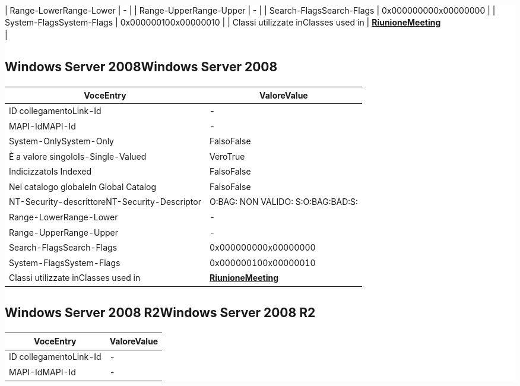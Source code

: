 | <span data-ttu-id="41038-189">Range-Lower</span><span class="sxs-lookup"><span data-stu-id="41038-189">Range-Lower</span></span>            | \-                                      |
| <span data-ttu-id="41038-190">Range-Upper</span><span class="sxs-lookup"><span data-stu-id="41038-190">Range-Upper</span></span>            | \-                                      |
| <span data-ttu-id="41038-191">Search-Flags</span><span class="sxs-lookup"><span data-stu-id="41038-191">Search-Flags</span></span>           | <span data-ttu-id="41038-192">0x00000000</span><span class="sxs-lookup"><span data-stu-id="41038-192">0x00000000</span></span>                              |
| <span data-ttu-id="41038-193">System-Flags</span><span class="sxs-lookup"><span data-stu-id="41038-193">System-Flags</span></span>           | <span data-ttu-id="41038-194">0x00000010</span><span class="sxs-lookup"><span data-stu-id="41038-194">0x00000010</span></span>                              |
| <span data-ttu-id="41038-195">Classi utilizzate in</span><span class="sxs-lookup"><span data-stu-id="41038-195">Classes used in</span></span>        | [<span data-ttu-id="41038-196">**Riunione**</span><span class="sxs-lookup"><span data-stu-id="41038-196">**Meeting**</span></span>](c-meeting.md)<br/> |



## <a name="windows-server-2008"></a><span data-ttu-id="41038-197">Windows Server 2008</span><span class="sxs-lookup"><span data-stu-id="41038-197">Windows Server 2008</span></span>



| <span data-ttu-id="41038-198">Voce</span><span class="sxs-lookup"><span data-stu-id="41038-198">Entry</span></span> | <span data-ttu-id="41038-199">Valore</span><span class="sxs-lookup"><span data-stu-id="41038-199">Value</span></span> |
|------------------------|-----------------------------------------|
| <span data-ttu-id="41038-200">ID collegamento</span><span class="sxs-lookup"><span data-stu-id="41038-200">Link-Id</span></span>                | \-                                      |
| <span data-ttu-id="41038-201">MAPI-Id</span><span class="sxs-lookup"><span data-stu-id="41038-201">MAPI-Id</span></span>                | \-                                      |
| <span data-ttu-id="41038-202">System-Only</span><span class="sxs-lookup"><span data-stu-id="41038-202">System-Only</span></span>            | <span data-ttu-id="41038-203">Falso</span><span class="sxs-lookup"><span data-stu-id="41038-203">False</span></span>                                   |
| <span data-ttu-id="41038-204">È a valore singolo</span><span class="sxs-lookup"><span data-stu-id="41038-204">Is-Single-Valued</span></span>       | <span data-ttu-id="41038-205">Vero</span><span class="sxs-lookup"><span data-stu-id="41038-205">True</span></span>                                    |
| <span data-ttu-id="41038-206">Indicizzato</span><span class="sxs-lookup"><span data-stu-id="41038-206">Is Indexed</span></span>             | <span data-ttu-id="41038-207">Falso</span><span class="sxs-lookup"><span data-stu-id="41038-207">False</span></span>                                   |
| <span data-ttu-id="41038-208">Nel catalogo globale</span><span class="sxs-lookup"><span data-stu-id="41038-208">In Global Catalog</span></span>      | <span data-ttu-id="41038-209">Falso</span><span class="sxs-lookup"><span data-stu-id="41038-209">False</span></span>                                   |
| <span data-ttu-id="41038-210">NT-Security-descrittore</span><span class="sxs-lookup"><span data-stu-id="41038-210">NT-Security-Descriptor</span></span> | <span data-ttu-id="41038-211">O:BAG: NON VALIDO: S:</span><span class="sxs-lookup"><span data-stu-id="41038-211">O:BAG:BAD:S:</span></span>                            |
| <span data-ttu-id="41038-212">Range-Lower</span><span class="sxs-lookup"><span data-stu-id="41038-212">Range-Lower</span></span>            | \-                                      |
| <span data-ttu-id="41038-213">Range-Upper</span><span class="sxs-lookup"><span data-stu-id="41038-213">Range-Upper</span></span>            | \-                                      |
| <span data-ttu-id="41038-214">Search-Flags</span><span class="sxs-lookup"><span data-stu-id="41038-214">Search-Flags</span></span>           | <span data-ttu-id="41038-215">0x00000000</span><span class="sxs-lookup"><span data-stu-id="41038-215">0x00000000</span></span>                              |
| <span data-ttu-id="41038-216">System-Flags</span><span class="sxs-lookup"><span data-stu-id="41038-216">System-Flags</span></span>           | <span data-ttu-id="41038-217">0x00000010</span><span class="sxs-lookup"><span data-stu-id="41038-217">0x00000010</span></span>                              |
| <span data-ttu-id="41038-218">Classi utilizzate in</span><span class="sxs-lookup"><span data-stu-id="41038-218">Classes used in</span></span>        | [<span data-ttu-id="41038-219">**Riunione**</span><span class="sxs-lookup"><span data-stu-id="41038-219">**Meeting**</span></span>](c-meeting.md)<br/> |



## <a name="windows-server-2008-r2"></a><span data-ttu-id="41038-220">Windows Server 2008 R2</span><span class="sxs-lookup"><span data-stu-id="41038-220">Windows Server 2008 R2</span></span>



| <span data-ttu-id="41038-221">Voce</span><span class="sxs-lookup"><span data-stu-id="41038-221">Entry</span></span> | <span data-ttu-id="41038-222">Valore</span><span class="sxs-lookup"><span data-stu-id="41038-222">Value</span></span> |
|------------------------|-----------------------------------------|
| <span data-ttu-id="41038-223">ID collegamento</span><span class="sxs-lookup"><span data-stu-id="41038-223">Link-Id</span></span>                | \-                                      |
| <span data-ttu-id="41038-224">MAPI-Id</span><span class="sxs-lookup"><span data-stu-id="41038-224">MAPI-Id</span></span>                | \-                                      |